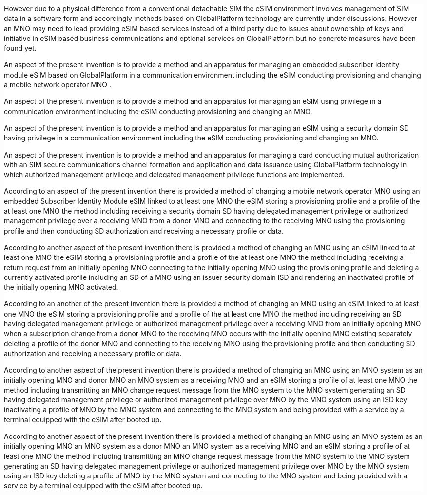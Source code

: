However due to a physical difference from a conventional detachable SIM the eSIM environment involves management of SIM data in a software form and accordingly methods based on GlobalPlatform technology are currently under discussions. However an MNO may need to lead providing eSIM based services instead of a third party due to issues about ownership of keys and initiative in eSIM based business communications and optional services on GlobalPlatform but no concrete measures have been found yet.

An aspect of the present invention is to provide a method and an apparatus for managing an embedded subscriber identity module eSIM based on GlobalPlatform in a communication environment including the eSIM conducting provisioning and changing a mobile network operator MNO .

An aspect of the present invention is to provide a method and an apparatus for managing an eSIM using privilege in a communication environment including the eSIM conducting provisioning and changing an MNO.

An aspect of the present invention is to provide a method and an apparatus for managing an eSIM using a security domain SD having privilege in a communication environment including the eSIM conducting provisioning and changing an MNO.

An aspect of the present invention is to provide a method and an apparatus for managing a card conducting mutual authorization with an SIM secure communications channel formation and application and data issuance using GlobalPlatform technology in which authorized management privilege and delegated management privilege functions are implemented.

According to an aspect of the present invention there is provided a method of changing a mobile network operator MNO using an embedded Subscriber Identity Module eSIM linked to at least one MNO the eSIM storing a provisioning profile and a profile of the at least one MNO the method including receiving a security domain SD having delegated management privilege or authorized management privilege over a receiving MNO from a donor MNO and connecting to the receiving MNO using the provisioning profile and then conducting SD authorization and receiving a necessary profile or data.

According to another aspect of the present invention there is provided a method of changing an MNO using an eSIM linked to at least one MNO the eSIM storing a provisioning profile and a profile of the at least one MNO the method including receiving a return request from an initially opening MNO connecting to the initially opening MNO using the provisioning profile and deleting a currently activated profile including an SD of a MNO using an issuer security domain ISD and rendering an inactivated profile of the initially opening MNO activated.

According to an another of the present invention there is provided a method of changing an MNO using an eSIM linked to at least one MNO the eSIM storing a provisioning profile and a profile of the at least one MNO the method including receiving an SD having delegated management privilege or authorized management privilege over a receiving MNO from an initially opening MNO when a subscription change from a donor MNO to the receiving MNO occurs with the initially opening MNO existing separately deleting a profile of the donor MNO and connecting to the receiving MNO using the provisioning profile and then conducting SD authorization and receiving a necessary profile or data.

According to another aspect of the present invention there is provided a method of changing an MNO using an MNO system as an initially opening MNO and donor MNO an MNO system as a receiving MNO and an eSIM storing a profile of at least one MNO the method including transmitting an MNO change request message from the MNO system to the MNO system generating an SD having delegated management privilege or authorized management privilege over MNO by the MNO system using an ISD key inactivating a profile of MNO by the MNO system and connecting to the MNO system and being provided with a service by a terminal equipped with the eSIM after booted up.

According to another aspect of the present invention there is provided a method of changing an MNO using an MNO system as an initially opening MNO an MNO system as a donor MNO an MNO system as a receiving MNO and an eSIM storing a profile of at least one MNO the method including transmitting an MNO change request message from the MNO system to the MNO system generating an SD having delegated management privilege or authorized management privilege over MNO by the MNO system using an ISD key deleting a profile of MNO by the MNO system and connecting to the MNO system and being provided with a service by a terminal equipped with the eSIM after booted up.
